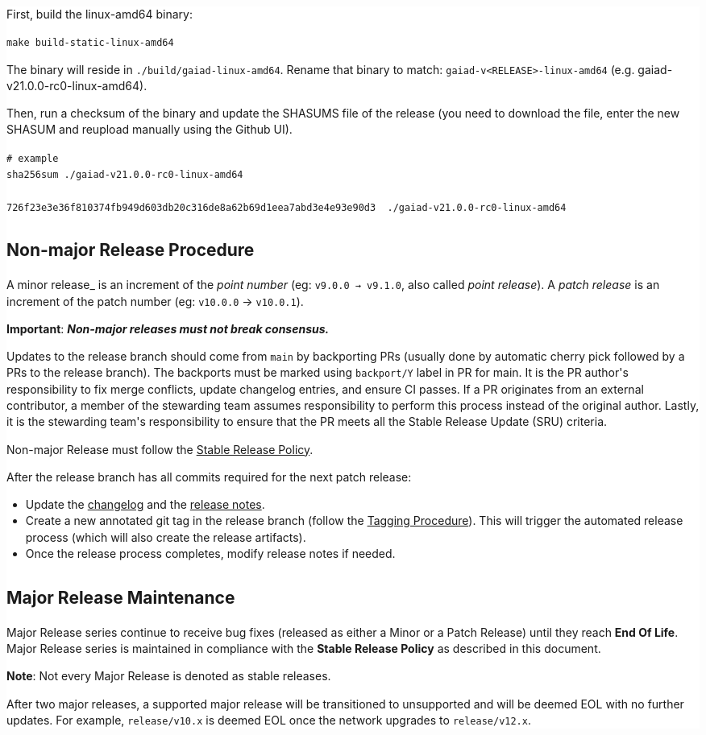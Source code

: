 First, build the linux-amd64 binary:
```shell
make build-static-linux-amd64
```

The binary will reside in `./build/gaiad-linux-amd64`.
Rename that binary to match: `gaiad-v<RELEASE>-linux-amd64` (e.g. gaiad-v21.0.0-rc0-linux-amd64).

Then, run a checksum of the binary and update the SHASUMS file of the release (you need to download the file, enter the new SHASUM and reupload manually using the Github UI).
```shell
# example
sha256sum ./gaiad-v21.0.0-rc0-linux-amd64

726f23e3e36f810374fb949d603db20c316de8a62b69d1eea7abd3e4e93e90d3  ./gaiad-v21.0.0-rc0-linux-amd64
```

## Non-major Release Procedure

A minor release_ is an increment of the _point number_ (eg: `v9.0.0 → v9.1.0`, also called _point release_). 
A _patch release_ is an increment of the patch number (eg: `v10.0.0` → `v10.0.1`).

**Important**: _**Non-major releases must not break consensus.**_

Updates to the release branch should come from `main` by backporting PRs 
(usually done by automatic cherry pick followed by a PRs to the release branch). 
The backports must be marked using `backport/Y` label in PR for main.
It is the PR author's responsibility to fix merge conflicts, update changelog entries, and
ensure CI passes. If a PR originates from an external contributor, a member of the stewarding team assumes
responsibility to perform this process instead of the original author.
Lastly, it is the stewarding team's responsibility to ensure that the PR meets all the Stable Release Update (SRU) criteria.

Non-major Release must follow the [Stable Release Policy](#stable-release-policy).

After the release branch has all commits required for the next patch release:

* Update the [changelog](#changelog) and the [release notes](#release-notes).
* Create a new annotated git tag in the release branch (follow the [Tagging Procedure](#tagging-procedure)). This will trigger the automated release process (which will also create the release artifacts).
* Once the release process completes, modify release notes if needed.

## Major Release Maintenance

Major Release series continue to receive bug fixes (released as either a Minor or a Patch Release) until they reach **End Of Life**.
Major Release series is maintained in compliance with the **Stable Release Policy** as described in this document.

**Note**: Not every Major Release is denoted as stable releases.

After two major releases, a supported major release will be transitioned to unsupported and will be deemed EOL with no further updates.
For example, `release/v10.x` is deemed EOL once the network upgrades to `release/v12.x`. 
